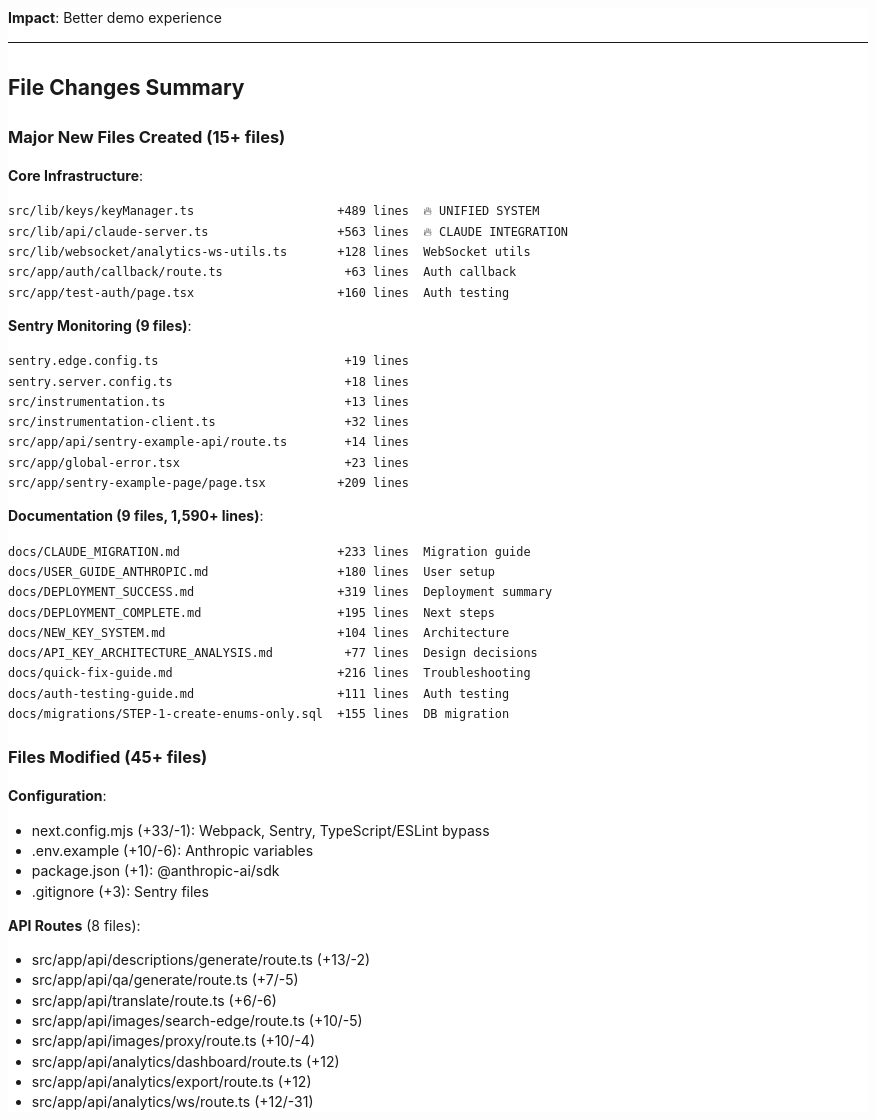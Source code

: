 **Impact**: Better demo experience

---

## File Changes Summary

### Major New Files Created (15+ files)

**Core Infrastructure**:
```
src/lib/keys/keyManager.ts                    +489 lines  🔥 UNIFIED SYSTEM
src/lib/api/claude-server.ts                  +563 lines  🔥 CLAUDE INTEGRATION
src/lib/websocket/analytics-ws-utils.ts       +128 lines  WebSocket utils
src/app/auth/callback/route.ts                 +63 lines  Auth callback
src/app/test-auth/page.tsx                    +160 lines  Auth testing
```

**Sentry Monitoring (9 files)**:
```
sentry.edge.config.ts                          +19 lines
sentry.server.config.ts                        +18 lines
src/instrumentation.ts                         +13 lines
src/instrumentation-client.ts                  +32 lines
src/app/api/sentry-example-api/route.ts        +14 lines
src/app/global-error.tsx                       +23 lines
src/app/sentry-example-page/page.tsx          +209 lines
```

**Documentation (9 files, 1,590+ lines)**:
```
docs/CLAUDE_MIGRATION.md                      +233 lines  Migration guide
docs/USER_GUIDE_ANTHROPIC.md                  +180 lines  User setup
docs/DEPLOYMENT_SUCCESS.md                    +319 lines  Deployment summary
docs/DEPLOYMENT_COMPLETE.md                   +195 lines  Next steps
docs/NEW_KEY_SYSTEM.md                        +104 lines  Architecture
docs/API_KEY_ARCHITECTURE_ANALYSIS.md          +77 lines  Design decisions
docs/quick-fix-guide.md                       +216 lines  Troubleshooting
docs/auth-testing-guide.md                    +111 lines  Auth testing
docs/migrations/STEP-1-create-enums-only.sql  +155 lines  DB migration
```

### Files Modified (45+ files)

**Configuration**:
- next.config.mjs (+33/-1): Webpack, Sentry, TypeScript/ESLint bypass
- .env.example (+10/-6): Anthropic variables
- package.json (+1): @anthropic-ai/sdk
- .gitignore (+3): Sentry files

**API Routes** (8 files):
- src/app/api/descriptions/generate/route.ts (+13/-2)
- src/app/api/qa/generate/route.ts (+7/-5)
- src/app/api/translate/route.ts (+6/-6)
- src/app/api/images/search-edge/route.ts (+10/-5)
- src/app/api/images/proxy/route.ts (+10/-4)
- src/app/api/analytics/dashboard/route.ts (+12)
- src/app/api/analytics/export/route.ts (+12)
- src/app/api/analytics/ws/route.ts (+12/-31)
